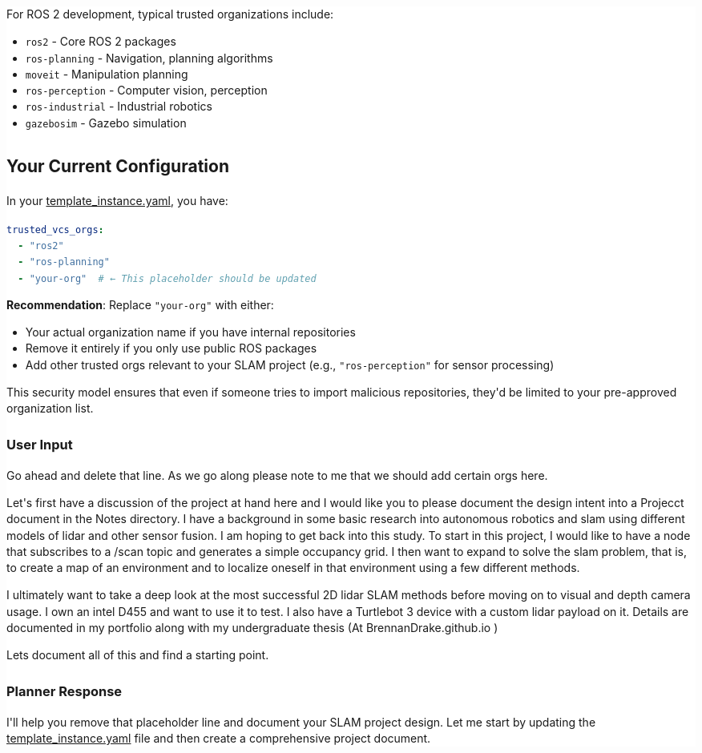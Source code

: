 For ROS 2 development, typical trusted organizations include:
- `ros2` - Core ROS 2 packages
- `ros-planning` - Navigation, planning algorithms
- `moveit` - Manipulation planning
- `ros-perception` - Computer vision, perception
- `ros-industrial` - Industrial robotics
- `gazebosim` - Gazebo simulation

## Your Current Configuration

In your [template_instance.yaml](cci:7://file:///home/brennan/Desktop/Dev/SLAM_10-25/Notes/template_instance.yaml:0:0-0:0), you have:
```yaml
trusted_vcs_orgs:
  - "ros2"
  - "ros-planning" 
  - "your-org"  # ← This placeholder should be updated
```

**Recommendation**: Replace `"your-org"` with either:
- Your actual organization name if you have internal repositories
- Remove it entirely if you only use public ROS packages
- Add other trusted orgs relevant to your SLAM project (e.g., `"ros-perception"` for sensor processing)

This security model ensures that even if someone tries to import malicious repositories, they'd be limited to your pre-approved organization list.

### User Input

Go ahead and delete that line. As we go along please note to me that we should add certain orgs here.

Let's first have a discussion of the project at hand here and I would like you to please document the design intent into a Projecct document in the Notes directory.
I have a background in some basic research into autonomous robotics and slam using different models of lidar and other sensor fusion. I am hoping to get back into this study. To start in this project, I would like to have a node that subscribes to a /scan topic and generates a simple occupancy grid. I then want to expand to solve the slam problem, that is, to create a map of an environment and to localize oneself in that environment using a few different methods.

I ultimately want to take a deep look at the most successful 2D lidar SLAM methods before moving on to visual and depth camera usage. I own an intel D455 and want to use it to test. I also have a Turtlebot 3 device with a custom lidar payload on it. Details are documented in my portfolio along with my undergraduate thesis (At BrennanDrake.github.io ) 

Lets document all of this and find a starting point. 

### Planner Response

I'll help you remove that placeholder line and document your SLAM project design. Let me start by updating the [template_instance.yaml](cci:7://file:///home/brennan/Desktop/Dev/SLAM_10-25/Notes/template_instance.yaml:0:0-0:0) file and then create a comprehensive project document.
